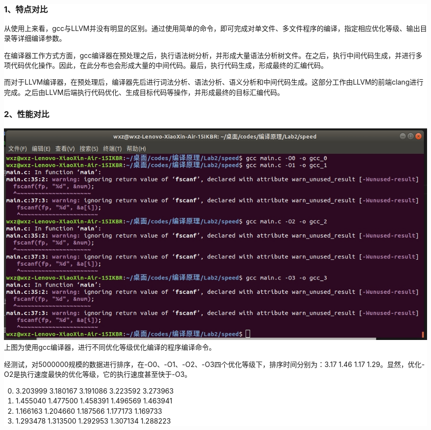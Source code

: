 ### 1、特点对比

从使用上来看，gcc与LLVM并没有明显的区别。通过使用简单的命令，即可完成对单文件、多文件程序的编译，指定相应优化等级、输出目录等详细编译参数。

在编译器工作方式方面，gcc编译器在预处理之后，执行语法树分析，并形成大量语法分析树文件。在之后，执行中间代码生成，并进行多项代码优化操作。因此，在此分布也会形成大量的中间代码。最后，执行代码生成，形成最终的汇编代码。

而对于LLVM编译器，在预处理后，编译器先后进行词法分析、语法分析、语义分析和中间代码生成。这部分工作由LLVM的前端clang进行完成。之后由LLVM后端执行代码优化、生成目标代码等操作，并形成最终的目标汇编代码。

### 2、性能对比

![图20 gcc不同优化等级编译](./img/gcc_speed1.jpg)
上图为使用gcc编译器，进行不同优化等级优化编译的程序编译命令。

经测试，对5000000规模的数据进行排序，在-O0、-O1、-O2、-O3四个优化等级下，排序时间分别为：3.17 1.46 1.17 1.29。显然，优化-O2是执行速度最快的优化等级，它的执行速度甚至快于-O3。

0. 3.203999 3.180167 3.191086 3.223592 3.273963
1. 1.455040 1.477500 1.458391 1.496569 1.463941
2. 1.166163 1.204660 1.187566 1.177173 1.169733
3. 1.293478 1.313500 1.292953 1.307134 1.288223
